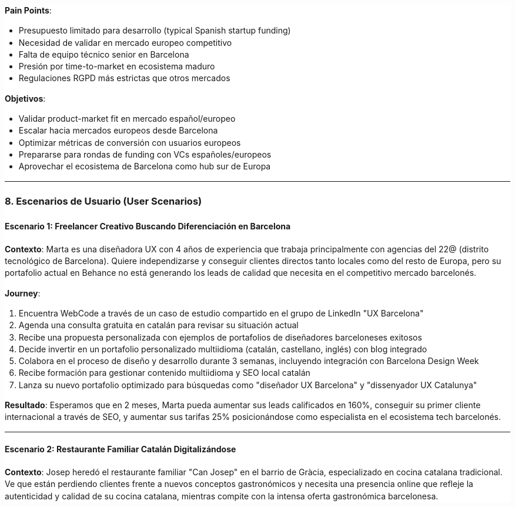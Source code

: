 **Pain Points**:

- Presupuesto limitado para desarrollo (typical Spanish startup funding)
- Necesidad de validar en mercado europeo competitivo
- Falta de equipo técnico senior en Barcelona
- Presión por time-to-market en ecosistema maduro
- Regulaciones RGPD más estrictas que otros mercados

**Objetivos**:

- Validar product-market fit en mercado español/europeo
- Escalar hacia mercados europeos desde Barcelona
- Optimizar métricas de conversión con usuarios europeos
- Prepararse para rondas de funding con VCs españoles/europeos
- Aprovechar el ecosistema de Barcelona como hub sur de Europa

---

### 8. Escenarios de Usuario (User Scenarios)

#### Escenario 1: Freelancer Creativo Buscando Diferenciación en Barcelona

**Contexto**: Marta es una diseñadora UX con 4 años de experiencia que trabaja principalmente con agencias del 22@ (distrito tecnológico de Barcelona). Quiere independizarse y conseguir clientes directos tanto locales como del resto de Europa, pero su portafolio actual en Behance no está generando los leads de calidad que necesita en el competitivo mercado barcelonés.

**Journey**:

1. Encuentra WebCode a través de un caso de estudio compartido en el grupo de LinkedIn "UX Barcelona"
2. Agenda una consulta gratuita en catalán para revisar su situación actual
3. Recibe una propuesta personalizada con ejemplos de portafolios de diseñadores barceloneses exitosos
4. Decide invertir en un portafolio personalizado multiidioma (catalán, castellano, inglés) con blog integrado
5. Colabora en el proceso de diseño y desarrollo durante 3 semanas, incluyendo integración con Barcelona Design Week
6. Recibe formación para gestionar contenido multiidioma y SEO local catalán
7. Lanza su nuevo portafolio optimizado para búsquedas como "diseñador UX Barcelona" y "dissenyador UX Catalunya"

**Resultado**: Esperamos que en 2 meses, Marta pueda aumentar sus leads calificados en 160%, conseguir su primer cliente internacional a través de SEO, y aumentar sus tarifas 25% posicionándose como especialista en el ecosistema tech barcelonés.

---

#### Escenario 2: Restaurante Familiar Catalán Digitalizándose

**Contexto**: Josep heredó el restaurante familiar "Can Josep" en el barrio de Gràcia, especializado en cocina catalana tradicional. Ve que están perdiendo clientes frente a nuevos conceptos gastronómicos y necesita una presencia online que refleje la autenticidad y calidad de su cocina catalana, mientras compite con la intensa oferta gastronómica barcelonesa.
